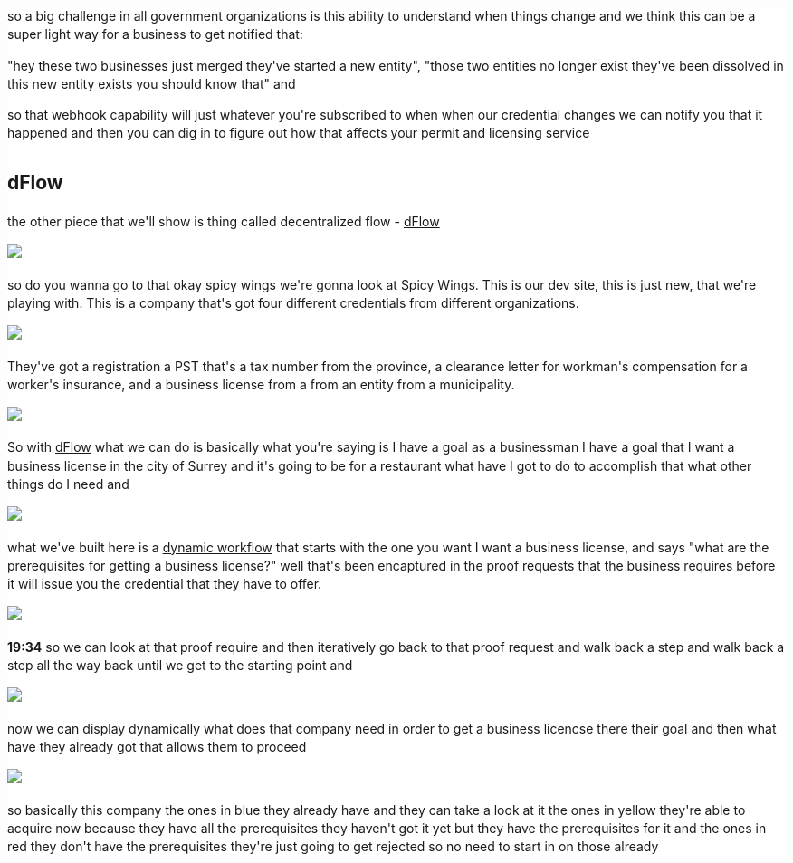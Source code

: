 so a big challenge in all government organizations is this ability to understand when things change and we think this can be a super light way for a business to get notified that: 

"hey these two businesses just merged they've started a new entity", "those two entities no longer exist they've been dissolved in this new entity exists you should know that" and 

so that webhook capability will just whatever you're subscribed to when when our credential changes we can notify you that it happened and then you can dig in to figure out how that affects your permit and licensing service 

## dFlow

the other piece that we'll show is thing called decentralized flow - [dFlow](https://dflow.orgbook.gov.bc.ca) 

<img src="https://i.imgur.com/a8WzejN.png"/>

so do you wanna go to that okay spicy wings we're gonna look at Spicy Wings. This is our dev site, this is just new, that we're playing with. This is a company that's got four different credentials from different organizations.

<img src="https://i.imgur.com/jUyJEIk.png"/>

They've got a registration a PST that's a tax number from the province, a clearance letter for workman's compensation for a worker's insurance, and a business license from a from an entity from a municipality. 

<img src="https://i.imgur.com/2fQTCap.png"/>

So with [dFlow](https://dflow.orgbook.gov.bc.ca) what we can do is basically what you're saying is I have a goal as a businessman I have a goal that I want a business license in the city of Surrey and it's going to be for a restaurant what have I got to do to accomplish that what other things do I need and 

<img src="https://i.imgur.com/YSIIWLQ.png"/>

what we've built here is a [dynamic workflow](https://github.com/bcgov/dFlow) that starts with the one you want I want a business license, and says "what are the prerequisites for getting a business license?" well that's been encaptured in the proof requests that the business requires before it will issue you the credential that they have to offer.

<img src="https://i.imgur.com/PpzN2E9.png"/>

**19:34** so we can look at that proof require and then iteratively go back to that proof request and walk back a step and walk back a step all the way back until we get to the starting point and 

<img src="https://i.imgur.com/XQK4hH3.png"/>

now we can display dynamically what does that company need in order to get a business licencse there their goal and then what have they already got that allows them to proceed 

<img src="https://i.imgur.com/FvA5vMU.png"/>

so basically this company the ones in blue they already have and they can take a look at it the ones in yellow they're able to acquire now because they have all the prerequisites they haven't got it yet but they have the prerequisites for it and the ones in red they don't have the prerequisites they're just going to get rejected so no need to start in on those already 
